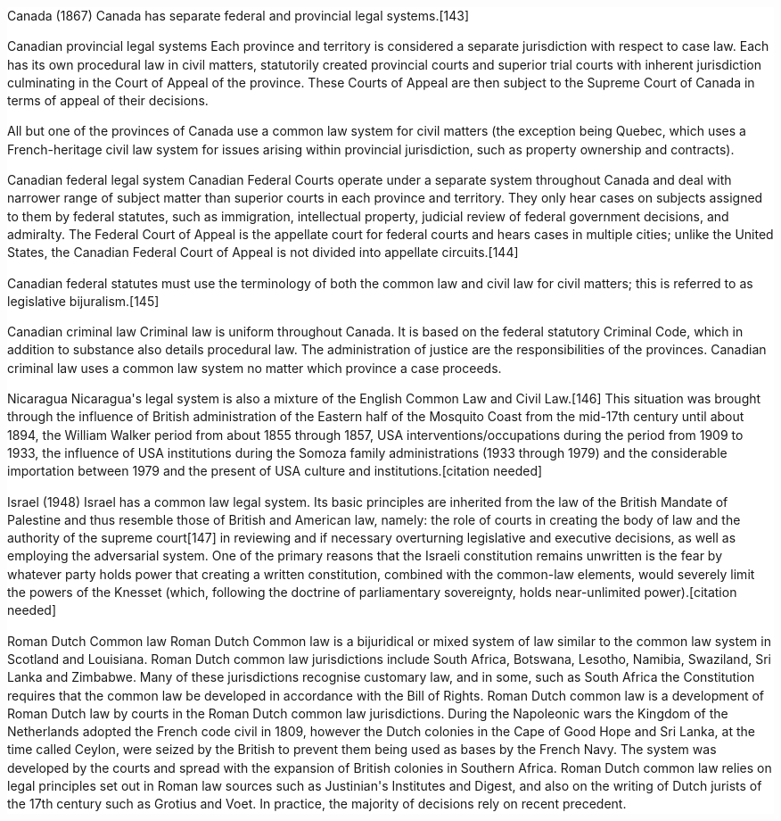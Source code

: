 Canada (1867)
Canada has separate federal and provincial legal systems.[143]

Canadian provincial legal systems
Each province and territory is considered a separate jurisdiction with respect to case law. Each has its own procedural law in civil matters, statutorily created provincial courts and superior trial courts with inherent jurisdiction culminating in the Court of Appeal of the province. These Courts of Appeal are then subject to the Supreme Court of Canada in terms of appeal of their decisions.

All but one of the provinces of Canada use a common law system for civil matters (the exception being Quebec, which uses a French-heritage civil law system for issues arising within provincial jurisdiction, such as property ownership and contracts).

Canadian federal legal system
Canadian Federal Courts operate under a separate system throughout Canada and deal with narrower range of subject matter than superior courts in each province and territory. They only hear cases on subjects assigned to them by federal statutes, such as immigration, intellectual property, judicial review of federal government decisions, and admiralty. The Federal Court of Appeal is the appellate court for federal courts and hears cases in multiple cities; unlike the United States, the Canadian Federal Court of Appeal is not divided into appellate circuits.[144]

Canadian federal statutes must use the terminology of both the common law and civil law for civil matters; this is referred to as legislative bijuralism.[145]

Canadian criminal law
Criminal law is uniform throughout Canada. It is based on the federal statutory Criminal Code, which in addition to substance also details procedural law. The administration of justice are the responsibilities of the provinces. Canadian criminal law uses a common law system no matter which province a case proceeds.

Nicaragua
Nicaragua's legal system is also a mixture of the English Common Law and Civil Law.[146] This situation was brought through the influence of British administration of the Eastern half of the Mosquito Coast from the mid-17th century until about 1894, the William Walker period from about 1855 through 1857, USA interventions/occupations during the period from 1909 to 1933, the influence of USA institutions during the Somoza family administrations (1933 through 1979) and the considerable importation between 1979 and the present of USA culture and institutions.[citation needed]

Israel (1948)
Israel has a common law legal system. Its basic principles are inherited from the law of the British Mandate of Palestine and thus resemble those of British and American law, namely: the role of courts in creating the body of law and the authority of the supreme court[147] in reviewing and if necessary overturning legislative and executive decisions, as well as employing the adversarial system. One of the primary reasons that the Israeli constitution remains unwritten is the fear by whatever party holds power that creating a written constitution, combined with the common-law elements, would severely limit the powers of the Knesset (which, following the doctrine of parliamentary sovereignty, holds near-unlimited power).[citation needed]

Roman Dutch Common law
Roman Dutch Common law is a bijuridical or mixed system of law similar to the common law system in Scotland and Louisiana. Roman Dutch common law jurisdictions include South Africa, Botswana, Lesotho, Namibia, Swaziland, Sri Lanka and Zimbabwe. Many of these jurisdictions recognise customary law, and in some, such as South Africa the Constitution requires that the common law be developed in accordance with the Bill of Rights. Roman Dutch common law is a development of Roman Dutch law by courts in the Roman Dutch common law jurisdictions. During the Napoleonic wars the Kingdom of the Netherlands adopted the French code civil in 1809, however the Dutch colonies in the Cape of Good Hope and Sri Lanka, at the time called Ceylon, were seized by the British to prevent them being used as bases by the French Navy. The system was developed by the courts and spread with the expansion of British colonies in Southern Africa. Roman Dutch common law relies on legal principles set out in Roman law sources such as Justinian's Institutes and Digest, and also on the writing of Dutch jurists of the 17th century such as Grotius and Voet. In practice, the majority of decisions rely on recent precedent.
